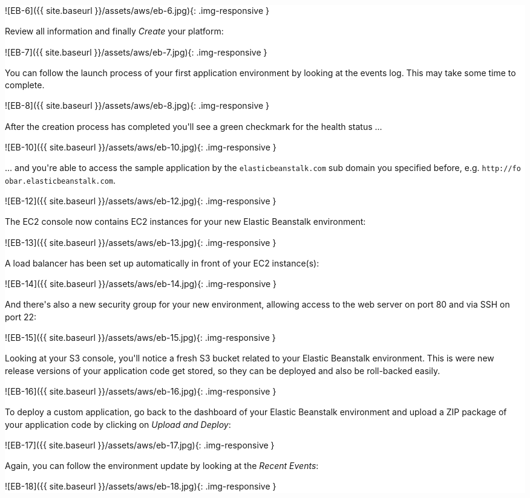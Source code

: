 ![EB-6]({{ site.baseurl }}/assets/aws/eb-6.jpg){: .img-responsive }

Review all information and finally *Create* your platform:

![EB-7]({{ site.baseurl }}/assets/aws/eb-7.jpg){: .img-responsive }

You can follow the launch process of your first application environment by
looking at the events log. This may take some time to complete.

![EB-8]({{ site.baseurl }}/assets/aws/eb-8.jpg){: .img-responsive }

After the creation process has completed you'll see a green checkmark for
the health status ...

![EB-10]({{ site.baseurl }}/assets/aws/eb-10.jpg){: .img-responsive }

... and you're able to access the sample application by the `elasticbeanstalk.com`
sub domain you specified before, e.g. `http://foobar.elasticbeanstalk.com`.

![EB-12]({{ site.baseurl }}/assets/aws/eb-12.jpg){: .img-responsive }

The EC2 console now contains EC2 instances for your new Elastic Beanstalk
environment:

![EB-13]({{ site.baseurl }}/assets/aws/eb-13.jpg){: .img-responsive }

A load balancer has been set up automatically in front of your EC2
instance(s):

![EB-14]({{ site.baseurl }}/assets/aws/eb-14.jpg){: .img-responsive }

And there's also a new security group for your new environment, allowing
access to the web server on port 80 and via SSH on port 22:

![EB-15]({{ site.baseurl }}/assets/aws/eb-15.jpg){: .img-responsive }

Looking at your S3 console, you'll notice a fresh S3 bucket related to your
Elastic Beanstalk environment. This is were new release versions of your
application code get stored, so they can be deployed and also be roll-backed
easily.

![EB-16]({{ site.baseurl }}/assets/aws/eb-16.jpg){: .img-responsive }

To deploy a custom application, go back to the dashboard of your Elastic
Beanstalk environment and upload a ZIP package of your application code by
clicking on *Upload and Deploy*:

![EB-17]({{ site.baseurl }}/assets/aws/eb-17.jpg){: .img-responsive }

Again, you can follow the environment update by looking at the *Recent
Events*:

![EB-18]({{ site.baseurl }}/assets/aws/eb-18.jpg){: .img-responsive }
